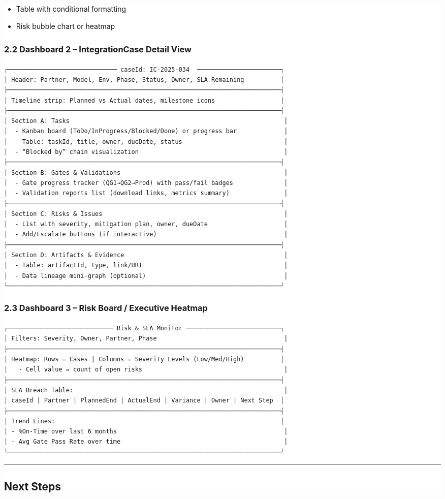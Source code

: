 - Table with conditional formatting
    
- Risk bubble chart or heatmap
    

### 2.2 Dashboard 2 – **IntegrationCase Detail View**

```
┌────────────────────────────── caseId: IC-2025-034  ───────────────────────┐
│ Header: Partner, Model, Env, Phase, Status, Owner, SLA Remaining          │
├───────────────────────────────────────────────────────────────────────────┤
│ Timeline strip: Planned vs Actual dates, milestone icons                  │
├───────────────────────────────────────────────────────────────────────────┤
│ Section A: Tasks                                                           │
│  - Kanban board (ToDo/InProgress/Blocked/Done) or progress bar             │
│  - Table: taskId, title, owner, dueDate, status                            │
│  - “Blocked by” chain visualization                                        │
├───────────────────────────────────────────────────────────────────────────┤
│ Section B: Gates & Validations                                             │
│  - Gate progress tracker (QG1→QG2→Prod) with pass/fail badges              │
│  - Validation reports list (download links, metrics summary)               │
├───────────────────────────────────────────────────────────────────────────┤
│ Section C: Risks & Issues                                                  │
│  - List with severity, mitigation plan, owner, dueDate                     │
│  - Add/Escalate buttons (if interactive)                                   │
├───────────────────────────────────────────────────────────────────────────┤
│ Section D: Artifacts & Evidence                                            │
│  - Table: artifactId, type, link/URI                                       │
│  - Data lineage mini-graph (optional)                                      │
└───────────────────────────────────────────────────────────────────────────┘
```

### 2.3 Dashboard 3 – **Risk Board / Executive Heatmap**

```
┌───────────────────────────── Risk & SLA Monitor ──────────────────────────┐
│ Filters: Severity, Owner, Partner, Phase                                   │
├───────────────────────────────────────────────────────────────────────────┤
│ Heatmap: Rows = Cases | Columns = Severity Levels (Low/Med/High)          │
│   - Cell value = count of open risks                                       │
├───────────────────────────────────────────────────────────────────────────┤
│ SLA Breach Table:                                                          │
│ caseId | Partner | PlannedEnd | ActualEnd | Variance | Owner | Next Step  │
├───────────────────────────────────────────────────────────────────────────┤
│ Trend Lines:                                                              │
│ - %On-Time over last 6 months                                              │
│ - Avg Gate Pass Rate over time                                             │
└───────────────────────────────────────────────────────────────────────────┘
```

---

## Next Steps
